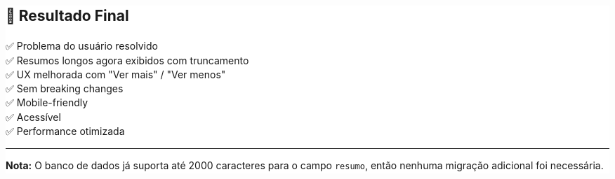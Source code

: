 ## 🎉 Resultado Final

✅ Problema do usuário resolvido  
✅ Resumos longos agora exibidos com truncamento  
✅ UX melhorada com "Ver mais" / "Ver menos"  
✅ Sem breaking changes  
✅ Mobile-friendly  
✅ Acessível  
✅ Performance otimizada  

---

**Nota:** O banco de dados já suporta até 2000 caracteres para o campo `resumo`, então nenhuma migração adicional foi necessária.
